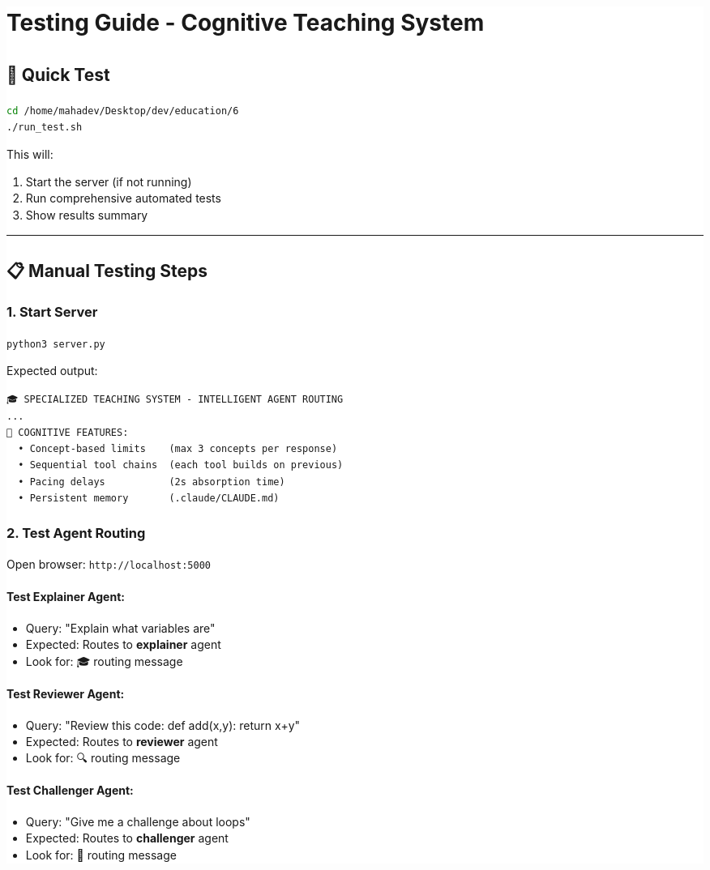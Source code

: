 # Testing Guide - Cognitive Teaching System

## 🚀 Quick Test

```bash
cd /home/mahadev/Desktop/dev/education/6
./run_test.sh
```

This will:
1. Start the server (if not running)
2. Run comprehensive automated tests
3. Show results summary

---

## 📋 Manual Testing Steps

### 1. Start Server

```bash
python3 server.py
```

Expected output:
```
🎓 SPECIALIZED TEACHING SYSTEM - INTELLIGENT AGENT ROUTING
...
🧠 COGNITIVE FEATURES:
  • Concept-based limits    (max 3 concepts per response)
  • Sequential tool chains  (each tool builds on previous)
  • Pacing delays           (2s absorption time)
  • Persistent memory       (.claude/CLAUDE.md)
```

### 2. Test Agent Routing

Open browser: `http://localhost:5000`

#### Test Explainer Agent:
- Query: "Explain what variables are"
- Expected: Routes to **explainer** agent
- Look for: 🎓 routing message

#### Test Reviewer Agent:
- Query: "Review this code: def add(x,y): return x+y"
- Expected: Routes to **reviewer** agent
- Look for: 🔍 routing message

#### Test Challenger Agent:
- Query: "Give me a challenge about loops"
- Expected: Routes to **challenger** agent
- Look for: 🎯 routing message

